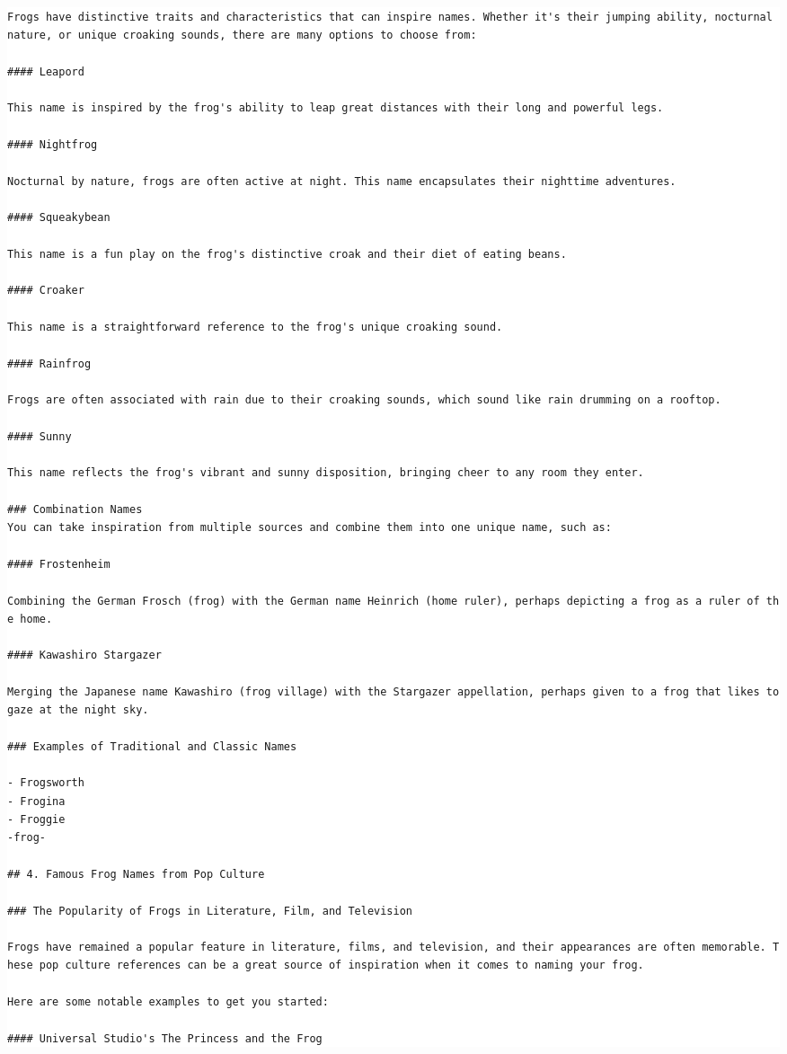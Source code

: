 ```
Frogs have distinctive traits and characteristics that can inspire names. Whether it's their jumping ability, nocturnal nature, or unique croaking sounds, there are many options to choose from:

#### Leapord

This name is inspired by the frog's ability to leap great distances with their long and powerful legs. 

#### Nightfrog

Nocturnal by nature, frogs are often active at night. This name encapsulates their nighttime adventures. 

#### Squeakybean

This name is a fun play on the frog's distinctive croak and their diet of eating beans. 

#### Croaker

This name is a straightforward reference to the frog's unique croaking sound. 

#### Rainfrog

Frogs are often associated with rain due to their croaking sounds, which sound like rain drumming on a rooftop. 

#### Sunny

This name reflects the frog's vibrant and sunny disposition, bringing cheer to any room they enter. 

### Combination Names 
You can take inspiration from multiple sources and combine them into one unique name, such as: 

#### Frostenheim

Combining the German Frosch (frog) with the German name Heinrich (home ruler), perhaps depicting a frog as a ruler of the home. 

#### Kawashiro Stargazer

Merging the Japanese name Kawashiro (frog village) with the Stargazer appellation, perhaps given to a frog that likes to gaze at the night sky. 

### Examples of Traditional and Classic Names

- Frogsworth
- Frogina
- Froggie
-frog-

## 4. Famous Frog Names from Pop Culture

### The Popularity of Frogs in Literature, Film, and Television

Frogs have remained a popular feature in literature, films, and television, and their appearances are often memorable. These pop culture references can be a great source of inspiration when it comes to naming your frog. 

Here are some notable examples to get you started:

#### Universal Studio's The Princess and the Frog

```